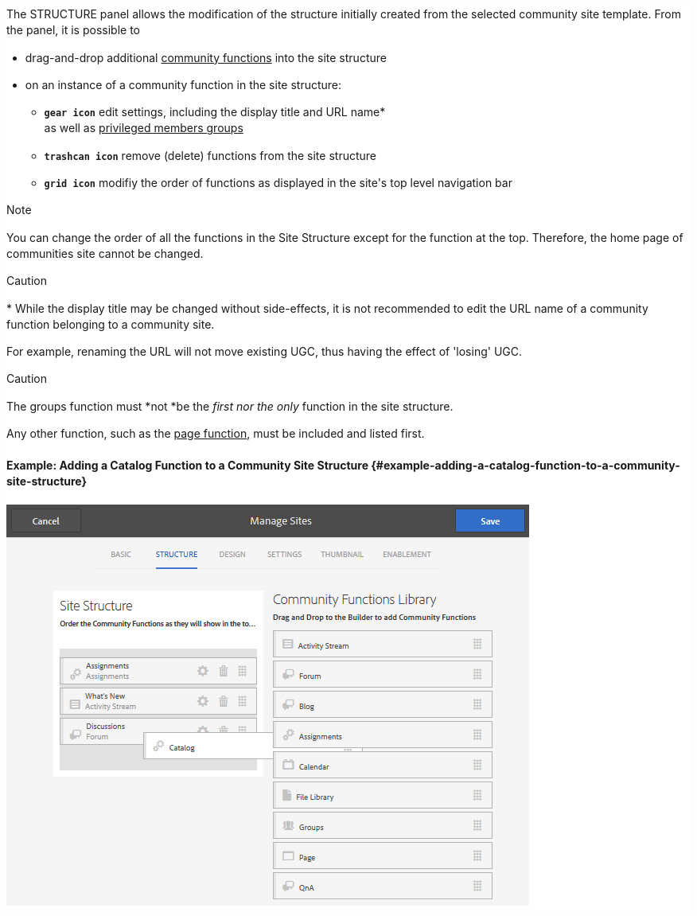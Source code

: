 The STRUCTURE panel allows the modification of the structure initially created from the selected community site template. From the panel, it is possible to

* drag-and-drop additional [community functions](/help/communities/functions.md) into the site structure
* on an instance of a community function in the site structure:

    * **`gear icon`** 
      edit settings, including the display title and URL name&#42;  
      as well as [privileged members groups](/help/communities/users.md#privilegedmembersgroups)
    
    * **`trashcan icon`** 
      remove (delete) functions from the site structure
    
    * **`grid icon`** 
      modifiy the order of functions as displayed in the site's top level navigation bar

>[!NOTE]
>
>You can change the order of all the functions in the Site Structure except for the function at the top. Therefore, the home page of communities site cannot be changed.

>[!CAUTION]
>
>&#42; While the display title may be changed without side-effects, it is not recommended to edit the URL name of a community function belonging to a community site.
>
>For example, renaming the URL will not move existing UGC, thus having the effect of 'losing' UGC.

>[!CAUTION]
>
>The groups function must *not *be the *first nor the only* function in the site structure.
>
>Any other function, such as the [page function](/help/communities/functions.md#page-function), must be included and listed first.

#### Example: Adding a Catalog Function to a Community Site Structure {#example-adding-a-catalog-function-to-a-community-site-structure}

![](assets/chlimage_1-464.png) 
